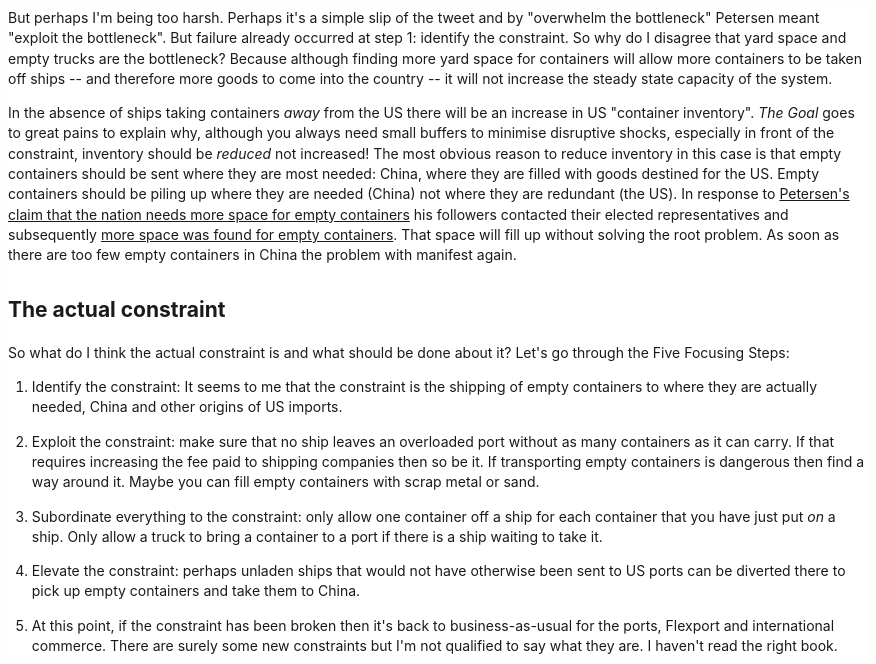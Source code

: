 But perhaps I'm being too harsh.  Perhaps it's a simple slip of the
tweet and by "overwhelm the bottleneck" Petersen meant "exploit the
bottleneck".  But failure already occurred at step 1: identify the
constraint. So why do I disagree that yard space and empty trucks are
the bottleneck?  Because although finding more yard space for
containers will allow more containers to be taken off ships -- and
therefore more goods to come into the country -- it will not increase
the steady state capacity of the system.

In the absence of ships taking containers *away* from the US there
will be an increase in US "container inventory".  *The Goal* goes to
great pains to explain why, although you always need small buffers to
minimise disruptive shocks, especially in front of the constraint,
inventory should be *reduced* not increased!  The most obvious reason
to reduce inventory in this case is that empty containers should be
sent where they are most needed: China, where they are filled with
goods destined for the US.  Empty containers should be piling up where
they are needed (China) not where they are redundant (the US).  In
response to [Petersen's claim that the nation needs more space for
empty
containers](https://mobile.twitter.com/typesfast/status/1451543801194024961)
his followers contacted their elected representatives and subsequently
[more space was found for empty
containers](https://mobile.twitter.com/typesfast/status/1451673736877428742).
That space will fill up without solving the root problem.  As soon as
there are too few empty containers in China the problem with manifest
again.

## The actual constraint

So what do I think the actual constraint is and what should be done
about it?  Let's go through the Five Focusing Steps:

1. Identify the constraint: It seems to me that the constraint is the
   shipping of empty containers to where they are actually needed,
   China and other origins of US imports.

2. Exploit the constraint: make sure that no ship leaves an overloaded
    port without as many containers as it can carry.  If that requires
    increasing the fee paid to shipping companies then so be it.  If
    transporting empty containers is dangerous then find a way around
    it. Maybe you can fill empty containers with scrap metal or sand.

3. Subordinate everything to the constraint: only allow one container
   off a ship for each container that you have just put *on* a ship.
   Only allow a truck to bring a container to a port if there is a
   ship waiting to take it.

4. Elevate the constraint: perhaps unladen ships that would not have
   otherwise been sent to US ports can be diverted there to pick up
   empty containers and take them to China.

5. At this point, if the constraint has been broken then it's back to
   business-as-usual for the ports, Flexport and international
   commerce.  There are surely some new constraints but I'm not
   qualified to say what they are.  I haven't read the right book.

